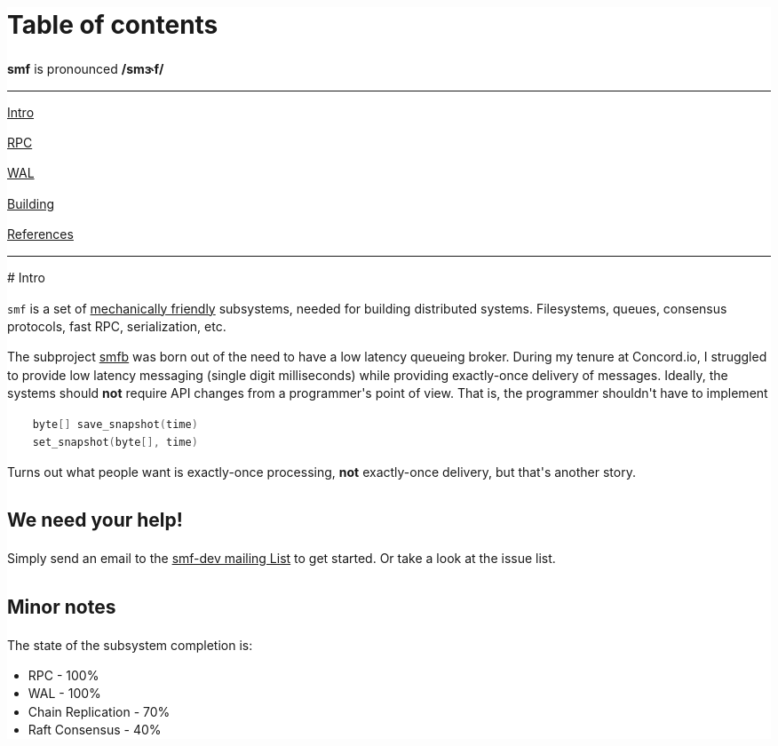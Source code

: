 # Table of contents

**smf** is pronounced **/smɝf/**

---

[Intro](#Intro)

[RPC](#RPC)

[WAL](#WAL)

[Building](#Building)

[References](#References)


---

<a name="Intro"/>
# Intro

`smf` is a set of
[mechanically friendly](https://groups.google.com/forum/#!forum/mechanical-sympathy)
subsystems, needed for building distributed systems. Filesystems, queues,
consensus protocols, fast RPC, serialization, etc.

The subproject
[smfb](https://github.com/senior7515/smf/tree/master/src/smfb)
was born out of the need to have a low latency queueing broker. During
my tenure at Concord.io, I struggled to provide low latency messaging
(single digit milliseconds) while providing exactly-once delivery of messages.
Ideally, the systems should **not** require API changes from a programmer's
point of view. That is, the programmer shouldn't have to implement
```cpp
    byte[] save_snapshot(time)
    set_snapshot(byte[], time)
```
Turns out what people want is exactly-once processing, **not**
exactly-once delivery, but that's another story.

## We need your help!

Simply send an email to the
[smf-dev mailing List](https://groups.google.com/forum/#!forum/smf-dev)
to get started. Or take a look at the issue list.

## Minor notes

The state of the subsystem completion is:

*    RPC - 100%
*    WAL - 100%
*    Chain Replication - 70%
*    Raft Consensus    - 40%
